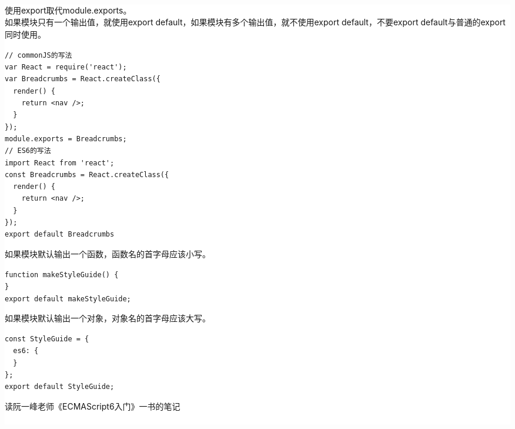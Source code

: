使用export取代module.exports。  
如果模块只有一个输出值，就使用export default，如果模块有多个输出值，就不使用export default，不要export default与普通的export同时使用。

    // commonJS的写法
    var React = require('react');
    var Breadcrumbs = React.createClass({
      render() {
        return <nav />;
      }
    });
    module.exports = Breadcrumbs;
    // ES6的写法
    import React from 'react';
    const Breadcrumbs = React.createClass({
      render() {
        return <nav />;
      }
    });
    export default Breadcrumbs

如果模块默认输出一个函数，函数名的首字母应该小写。

    function makeStyleGuide() {
    }
    export default makeStyleGuide;

如果模块默认输出一个对象，对象名的首字母应该大写。

    const StyleGuide = {
      es6: {
      }
    };
    export default StyleGuide;

读阮一峰老师《ECMAScript6入门》一书的笔记    
<br>